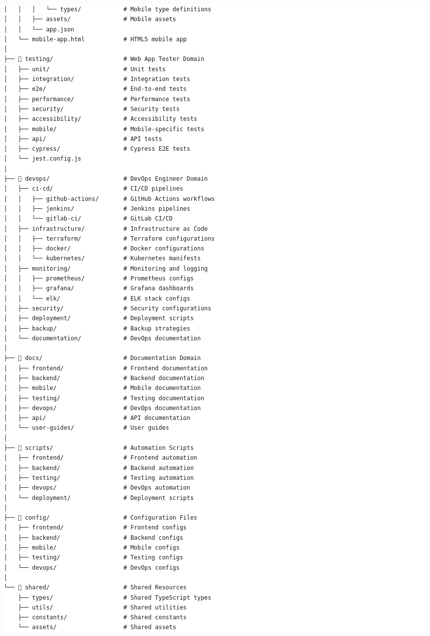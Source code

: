 ```
│   │   │   └── types/            # Mobile type definitions
│   │   ├── assets/               # Mobile assets
│   │   └── app.json
│   └── mobile-app.html           # HTML5 mobile app
│
├── 📁 testing/                    # Web App Tester Domain
│   ├── unit/                     # Unit tests
│   ├── integration/              # Integration tests
│   ├── e2e/                      # End-to-end tests
│   ├── performance/              # Performance tests
│   ├── security/                 # Security tests
│   ├── accessibility/            # Accessibility tests
│   ├── mobile/                   # Mobile-specific tests
│   ├── api/                      # API tests
│   ├── cypress/                  # Cypress E2E tests
│   └── jest.config.js
│
├── 📁 devops/                     # DevOps Engineer Domain
│   ├── ci-cd/                    # CI/CD pipelines
│   │   ├── github-actions/       # GitHub Actions workflows
│   │   ├── jenkins/              # Jenkins pipelines
│   │   └── gitlab-ci/            # GitLab CI/CD
│   ├── infrastructure/           # Infrastructure as Code
│   │   ├── terraform/            # Terraform configurations
│   │   ├── docker/               # Docker configurations
│   │   └── kubernetes/           # Kubernetes manifests
│   ├── monitoring/               # Monitoring and logging
│   │   ├── prometheus/           # Prometheus configs
│   │   ├── grafana/              # Grafana dashboards
│   │   └── elk/                  # ELK stack configs
│   ├── security/                 # Security configurations
│   ├── deployment/               # Deployment scripts
│   ├── backup/                   # Backup strategies
│   └── documentation/            # DevOps documentation
│
├── 📁 docs/                       # Documentation Domain
│   ├── frontend/                 # Frontend documentation
│   ├── backend/                  # Backend documentation
│   ├── mobile/                   # Mobile documentation
│   ├── testing/                  # Testing documentation
│   ├── devops/                   # DevOps documentation
│   ├── api/                      # API documentation
│   └── user-guides/              # User guides
│
├── 📁 scripts/                    # Automation Scripts
│   ├── frontend/                 # Frontend automation
│   ├── backend/                  # Backend automation
│   ├── testing/                  # Testing automation
│   ├── devops/                   # DevOps automation
│   └── deployment/               # Deployment scripts
│
├── 📁 config/                     # Configuration Files
│   ├── frontend/                 # Frontend configs
│   ├── backend/                  # Backend configs
│   ├── mobile/                   # Mobile configs
│   ├── testing/                  # Testing configs
│   └── devops/                   # DevOps configs
│
└── 📁 shared/                     # Shared Resources
    ├── types/                    # Shared TypeScript types
    ├── utils/                    # Shared utilities
    ├── constants/                # Shared constants
    └── assets/                   # Shared assets
```